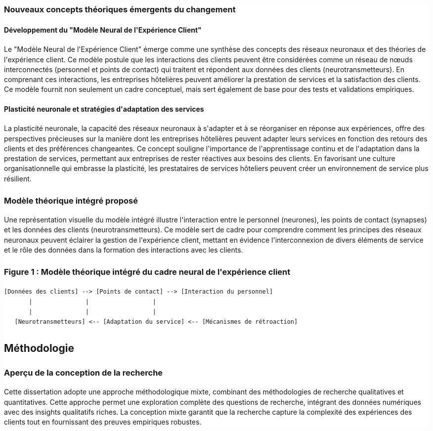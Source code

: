 ### Nouveaux concepts théoriques émergents du changement

#### Développement du "Modèle Neural de l'Expérience Client"

Le "Modèle Neural de l'Expérience Client" émerge comme une synthèse des concepts des réseaux neuronaux et des théories de l'expérience client. Ce modèle postule que les interactions des clients peuvent être considérées comme un réseau de nœuds interconnectés (personnel et points de contact) qui traitent et répondent aux données des clients (neurotransmetteurs). En comprenant ces interactions, les entreprises hôtelières peuvent améliorer la prestation de services et la satisfaction des clients. Ce modèle fournit non seulement un cadre conceptuel, mais sert également de base pour des tests et validations empiriques.

#### Plasticité neuronale et stratégies d'adaptation des services

La plasticité neuronale, la capacité des réseaux neuronaux à s'adapter et à se réorganiser en réponse aux expériences, offre des perspectives précieuses sur la manière dont les entreprises hôtelières peuvent adapter leurs services en fonction des retours des clients et des préférences changeantes. Ce concept souligne l'importance de l'apprentissage continu et de l'adaptation dans la prestation de services, permettant aux entreprises de rester réactives aux besoins des clients. En favorisant une culture organisationnelle qui embrasse la plasticité, les prestataires de services hôteliers peuvent créer un environnement de service plus résilient.

### Modèle théorique intégré proposé

Une représentation visuelle du modèle intégré illustre l'interaction entre le personnel (neurones), les points de contact (synapses) et les données des clients (neurotransmetteurs). Ce modèle sert de cadre pour comprendre comment les principes des réseaux neuronaux peuvent éclairer la gestion de l'expérience client, mettant en évidence l'interconnexion de divers éléments de service et le rôle des données dans la formation des interactions avec les clients.

### Figure 1 : Modèle théorique intégré du cadre neural de l'expérience client

```plaintext
[Données des clients] --> [Points de contact] --> [Interaction du personnel]
       |               |                  |
       |               |                  |
   [Neurotransmetteurs] <-- [Adaptation du service] <-- [Mécanismes de rétroaction]
```

## Méthodologie

### Aperçu de la conception de la recherche

Cette dissertation adopte une approche méthodologique mixte, combinant des méthodologies de recherche qualitatives et quantitatives. Cette approche permet une exploration complète des questions de recherche, intégrant des données numériques avec des insights qualitatifs riches. La conception mixte garantit que la recherche capture la complexité des expériences des clients tout en fournissant des preuves empiriques robustes.
